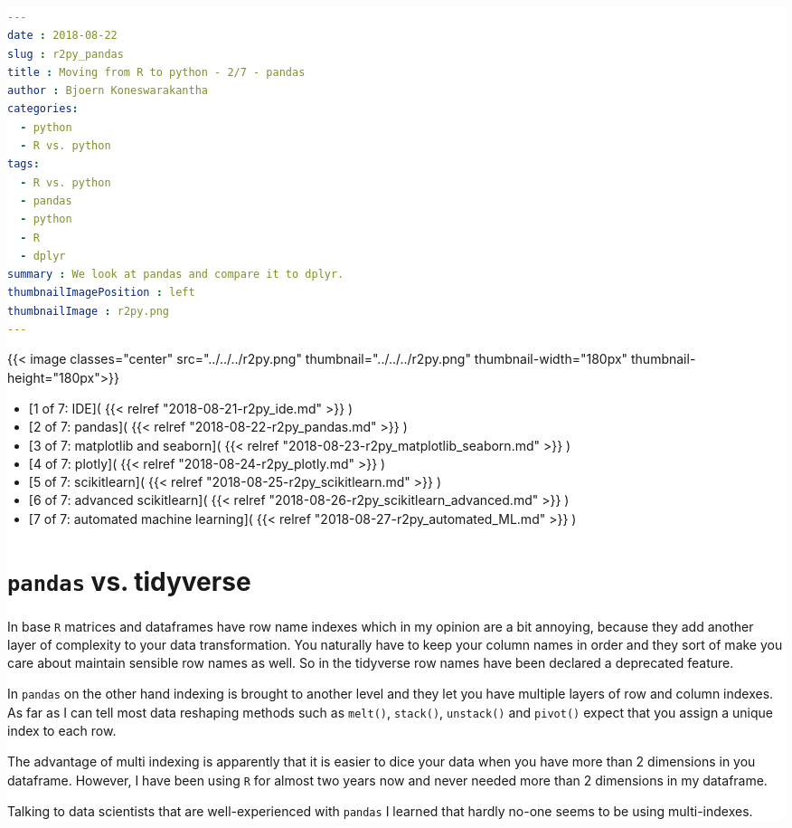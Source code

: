 ```yaml
---
date : 2018-08-22
slug : r2py_pandas
title : Moving from R to python - 2/7 - pandas
author : Bjoern Koneswarakantha
categories: 
  - python
  - R vs. python
tags: 
  - R vs. python
  - pandas
  - python
  - R
  - dplyr
summary : We look at pandas and compare it to dplyr.
thumbnailImagePosition : left
thumbnailImage : r2py.png
---
```


{{< image classes="center" src="../../../r2py.png" thumbnail="../../../r2py.png" thumbnail-width="180px" thumbnail-height="180px">}}



- [1 of 7: IDE]( {{< relref "2018-08-21-r2py_ide.md" >}}  )
- [2 of 7: pandas]( {{< relref "2018-08-22-r2py_pandas.md" >}}  )
- [3 of 7: matplotlib and seaborn]( {{< relref "2018-08-23-r2py_matplotlib_seaborn.md" >}}  )
- [4 of 7: plotly]( {{< relref "2018-08-24-r2py_plotly.md" >}}  )
- [5 of 7: scikitlearn]( {{< relref "2018-08-25-r2py_scikitlearn.md" >}}  )
- [6 of 7: advanced scikitlearn]( {{< relref "2018-08-26-r2py_scikitlearn_advanced.md" >}}  )
- [7 of 7: automated machine learning]( {{< relref "2018-08-27-r2py_automated_ML.md" >}}  )





# `pandas` vs. tidyverse

In base `R` matrices and dataframes have row name indexes which in my opinion are a bit annoying, because they add another layer of complexity to your data transformation. You naturally have to keep your column names in order and they sort of make you care about maintain sensible row names as well. So in the tidyverse row names have been declared a deprecated feature.

In `pandas` on the other hand indexing is brought to another level and they let you have multiple layers of row and column indexes. As far as I can tell most data reshaping methods such as `melt()`, `stack()`, `unstack()` and `pivot()` expect that you assign a unique index to each row. 

The advantage of multi indexing is apparently that it is easier to dice your data when you have more than 2 dimensions in you dataframe. However, I have been using `R` for almost two years now and never needed more than 2 dimensions in my dataframe. 

Talking to data scientists that are well-experienced with `pandas` I learned that hardly no-one seems to be using multi-indexes.
